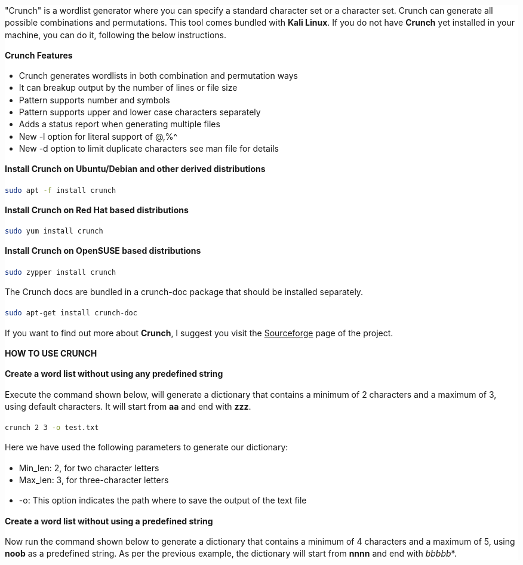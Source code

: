 "Crunch" is a wordlist generator where you can specify a standard character set or a character set. Crunch can generate all possible combinations and permutations. This tool comes bundled with **Kali Linux**. If you do not have **Crunch** yet installed in your machine, you can do it, following the below instructions.

**Crunch Features**

- Crunch generates wordlists in both combination and permutation ways
- It can breakup output by the number of lines or file size
- Pattern supports number and symbols
- Pattern supports upper and lower case characters separately
- Adds a status report when generating multiple files
- New -l option for literal support of @,%^
- New -d option to limit duplicate characters see man file for details

**Install Crunch on Ubuntu/Debian and other derived distributions**

```bash
sudo apt -f install crunch
```

**Install Crunch on Red Hat based distributions**

```bash
sudo yum install crunch
```

**Install Crunch on OpenSUSE based distributions**

```bash
sudo zypper install crunch
```

The Crunch docs are bundled in a crunch-doc package that should be installed separately.

```bash
sudo apt-get install crunch-doc
```

If you want to find out more about **Crunch**, I suggest you visit the [Sourceforge](https://sourceforge.net/projects/crunch-wordlist/) page of the project.

**HOW TO USE CRUNCH**

**Create a word list without using any predefined string**

Execute the command shown below, will generate a dictionary that contains a minimum of 2 characters and a maximum of 3, using default characters. It will start from **aa** and end with **zzz**.

```bash
crunch 2 3 -o test.txt
```

Here we have used the following parameters to generate our dictionary:

- Min_len: 2, for two character letters
- Max_len: 3, for three-character letters
* -o: This option indicates the path where to save the output of the text file

**Create a word list without using a predefined string**

Now run the command shown below to generate a dictionary that contains a minimum of 4 characters and a maximum of 5, using **noob** as a predefined string. As per the previous example, the dictionary will start from **nnnn** and end with *bbbbb**.
